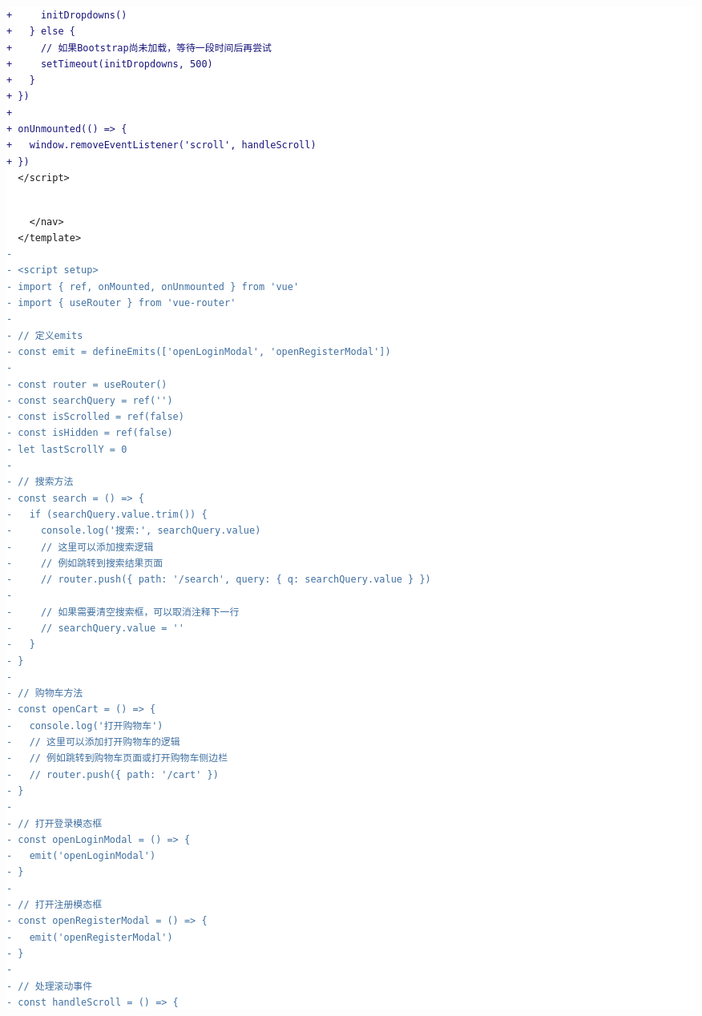 ```diff
+     initDropdowns()
+   } else {
+     // 如果Bootstrap尚未加载，等待一段时间后再尝试
+     setTimeout(initDropdowns, 500)
+   }
+ })
+ 
+ onUnmounted(() => {
+   window.removeEventListener('scroll', handleScroll)
+ })
  </script>
  
```

```diff
    </nav>
  </template>
- 
- <script setup>
- import { ref, onMounted, onUnmounted } from 'vue'
- import { useRouter } from 'vue-router'
- 
- // 定义emits
- const emit = defineEmits(['openLoginModal', 'openRegisterModal'])
- 
- const router = useRouter()
- const searchQuery = ref('')
- const isScrolled = ref(false)
- const isHidden = ref(false)
- let lastScrollY = 0
- 
- // 搜索方法
- const search = () => {
-   if (searchQuery.value.trim()) {
-     console.log('搜索:', searchQuery.value)
-     // 这里可以添加搜索逻辑
-     // 例如跳转到搜索结果页面
-     // router.push({ path: '/search', query: { q: searchQuery.value } })
- 
-     // 如果需要清空搜索框，可以取消注释下一行
-     // searchQuery.value = ''
-   }
- }
- 
- // 购物车方法
- const openCart = () => {
-   console.log('打开购物车')
-   // 这里可以添加打开购物车的逻辑
-   // 例如跳转到购物车页面或打开购物车侧边栏
-   // router.push({ path: '/cart' })
- }
- 
- // 打开登录模态框
- const openLoginModal = () => {
-   emit('openLoginModal')
- }
- 
- // 打开注册模态框
- const openRegisterModal = () => {
-   emit('openRegisterModal')
- }
- 
- // 处理滚动事件
- const handleScroll = () => {
```